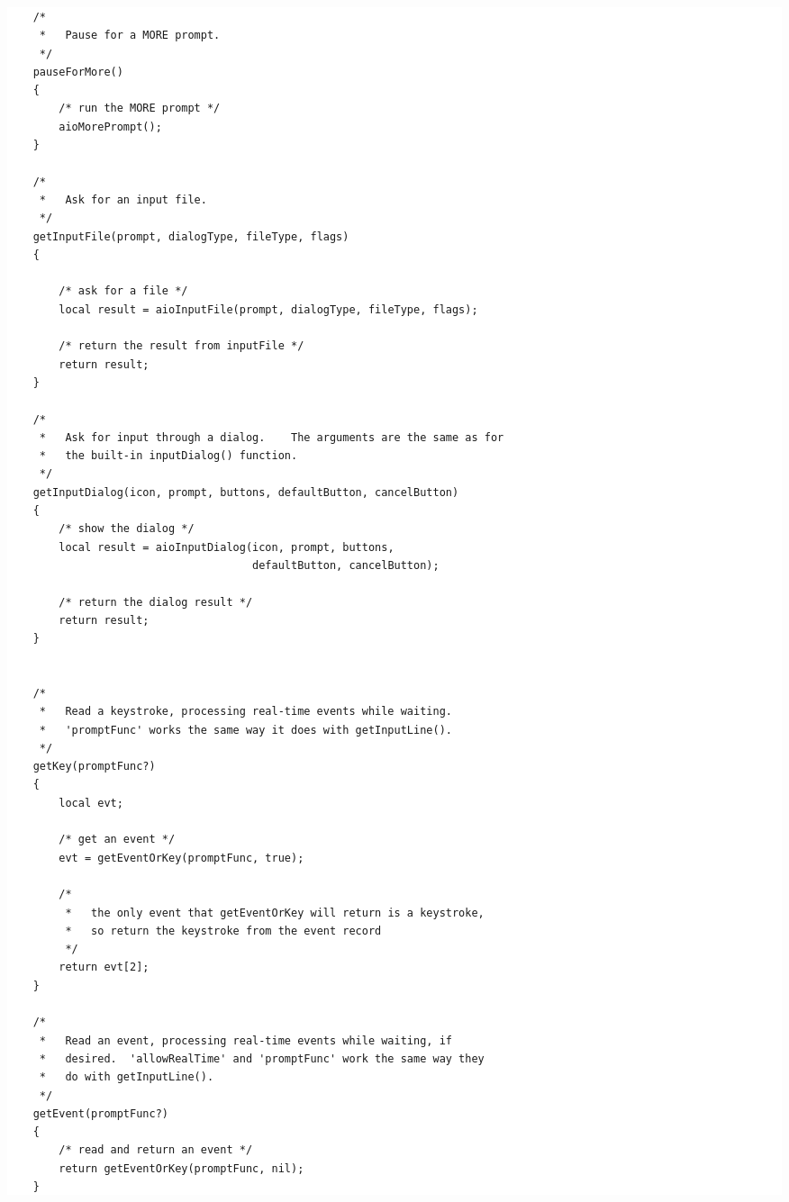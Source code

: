         /*
         *   Pause for a MORE prompt.            
         */
        pauseForMore()
        {
            /* run the MORE prompt */
            aioMorePrompt();
        }

        /*
         *   Ask for an input file. 
         */
        getInputFile(prompt, dialogType, fileType, flags)
        {
           
            /* ask for a file */
            local result = aioInputFile(prompt, dialogType, fileType, flags);

            /* return the result from inputFile */
            return result;
        }

        /*
         *   Ask for input through a dialog.    The arguments are the same as for
         *   the built-in inputDialog() function.
         */
        getInputDialog(icon, prompt, buttons, defaultButton, cancelButton)
        {       
            /* show the dialog */
            local result = aioInputDialog(icon, prompt, buttons,
                                          defaultButton, cancelButton);

            /* return the dialog result */
            return result;
        }
        

        /*
         *   Read a keystroke, processing real-time events while waiting.
         *   'promptFunc' works the same way it does with getInputLine().
         */
        getKey(promptFunc?)
        {
            local evt;
            
            /* get an event */
            evt = getEventOrKey(promptFunc, true);

            /* 
             *   the only event that getEventOrKey will return is a keystroke,
             *   so return the keystroke from the event record 
             */
            return evt[2];
        }

        /*
         *   Read an event, processing real-time events while waiting, if
         *   desired.  'allowRealTime' and 'promptFunc' work the same way they
         *   do with getInputLine().  
         */
        getEvent(promptFunc?)
        {
            /* read and return an event */
            return getEventOrKey(promptFunc, nil);
        }
